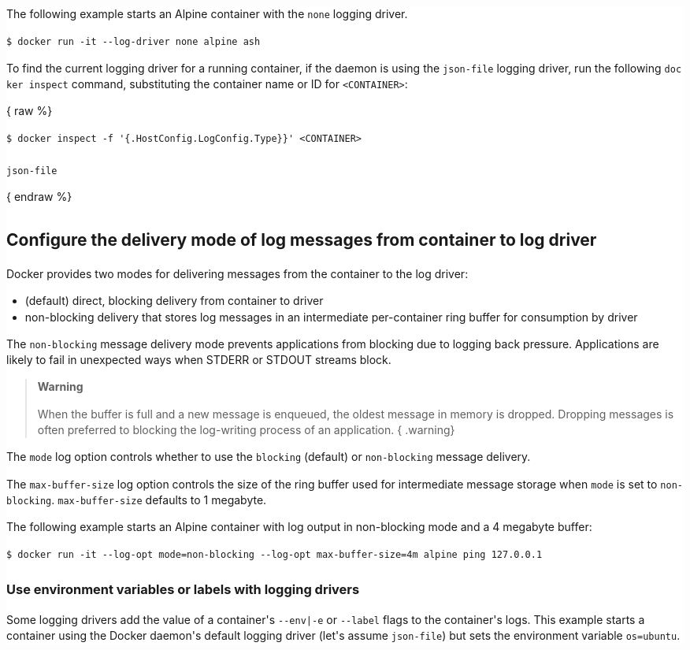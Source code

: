 The following example starts an Alpine container with the `none` logging driver.

```console
$ docker run -it --log-driver none alpine ash
```

To find the current logging driver for a running container, if the daemon
is using the `json-file` logging driver, run the following `docker inspect`
command, substituting the container name or ID for `<CONTAINER>`:

{ raw %}
```console
$ docker inspect -f '{.HostConfig.LogConfig.Type}}' <CONTAINER>

json-file
```
{ endraw %}

## Configure the delivery mode of log messages from container to log driver

Docker provides two modes for delivering messages from the container to the log
driver:

* (default) direct, blocking delivery from container to driver
* non-blocking delivery that stores log messages in an intermediate per-container
  ring buffer for consumption by driver

The `non-blocking` message delivery mode prevents applications from blocking due
to logging back pressure. Applications are likely to fail in unexpected ways when
STDERR or STDOUT streams block.

> **Warning**
>
> When the buffer is full and a new message is enqueued, the oldest message in
> memory is dropped.  Dropping messages is often preferred to blocking the
> log-writing process of an application.
{ .warning}

The `mode` log option controls whether to use the `blocking` (default) or
`non-blocking` message delivery.

The `max-buffer-size` log option controls the size of the ring buffer used for
intermediate message storage when `mode` is set to `non-blocking`. `max-buffer-size`
defaults to 1 megabyte.

The following example starts an Alpine container with log output in non-blocking
mode and a 4 megabyte buffer:

```console
$ docker run -it --log-opt mode=non-blocking --log-opt max-buffer-size=4m alpine ping 127.0.0.1
```

### Use environment variables or labels with logging drivers

Some logging drivers add the value of a container's `--env|-e` or `--label`
flags to the container's logs. This example starts a container using the Docker
daemon's default logging driver (let's assume `json-file`) but sets the
environment variable `os=ubuntu`.
